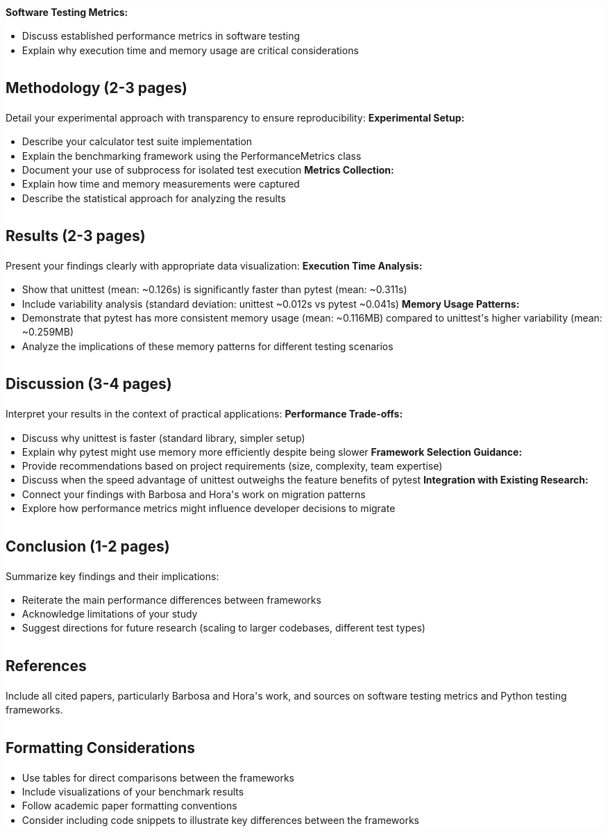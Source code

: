 **Software Testing Metrics:**
- Discuss established performance metrics in software testing
- Explain why execution time and memory usage are critical considerations
## Methodology (2-3 pages)
Detail your experimental approach with transparency to ensure reproducibility:
**Experimental Setup:**
- Describe your calculator test suite implementation
- Explain the benchmarking framework using the PerformanceMetrics class
- Document your use of subprocess for isolated test execution
**Metrics Collection:**
- Explain how time and memory measurements were captured
- Describe the statistical approach for analyzing the results
## Results (2-3 pages)
Present your findings clearly with appropriate data visualization:
**Execution Time Analysis:**
- Show that unittest (mean: ~0.126s) is significantly faster than pytest (mean: ~0.311s)
- Include variability analysis (standard deviation: unittest ~0.012s vs pytest ~0.041s)
**Memory Usage Patterns:**
- Demonstrate that pytest has more consistent memory usage (mean: ~0.116MB) compared to unittest's higher variability (mean: ~0.259MB)
- Analyze the implications of these memory patterns for different testing scenarios
## Discussion (3-4 pages)
Interpret your results in the context of practical applications:
**Performance Trade-offs:**
- Discuss why unittest is faster (standard library, simpler setup)
- Explain why pytest might use memory more efficiently despite being slower
**Framework Selection Guidance:**
- Provide recommendations based on project requirements (size, complexity, team expertise)
- Discuss when the speed advantage of unittest outweighs the feature benefits of pytest
**Integration with Existing Research:**
- Connect your findings with Barbosa and Hora's work on migration patterns
- Explore how performance metrics might influence developer decisions to migrate
## Conclusion (1-2 pages)
Summarize key findings and their implications:
- Reiterate the main performance differences between frameworks
- Acknowledge limitations of your study
- Suggest directions for future research (scaling to larger codebases, different test types)
## References
Include all cited papers, particularly Barbosa and Hora's work, and sources on software testing metrics and Python testing frameworks.
## Formatting Considerations
- Use tables for direct comparisons between the frameworks
- Include visualizations of your benchmark results
- Follow academic paper formatting conventions
- Consider including code snippets to illustrate key differences between the frameworks
